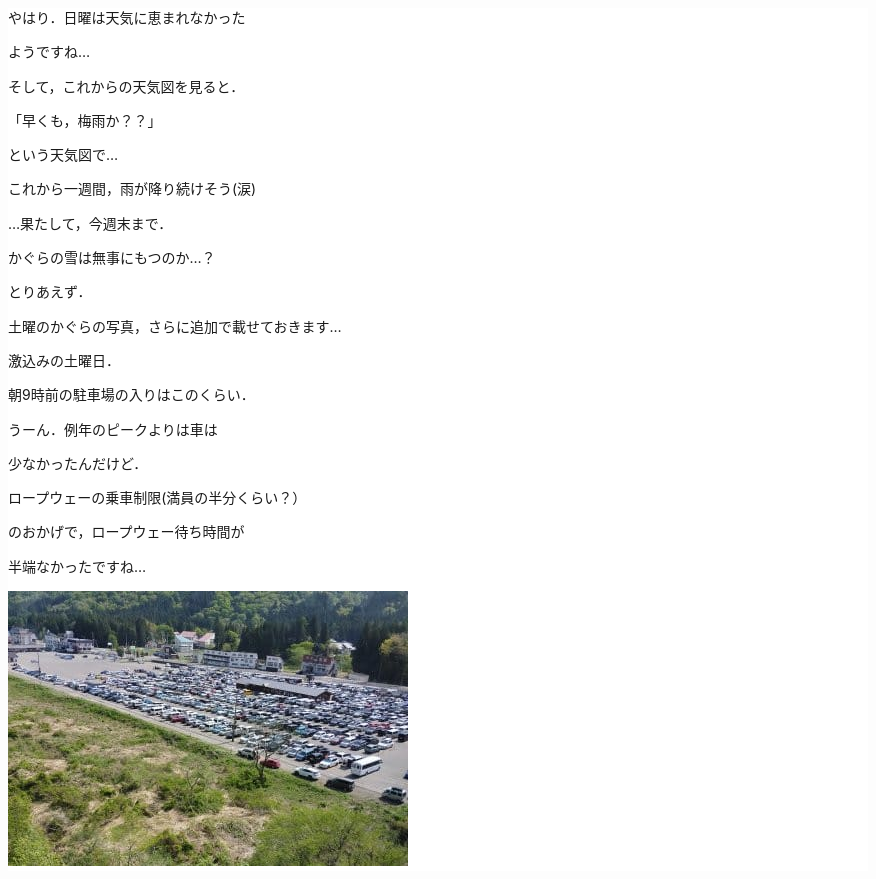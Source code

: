 


やはり．日曜は天気に恵まれなかった


ようですね…





そして，これからの天気図を見ると．


「早くも，梅雨か？？」


という天気図で…


これから一週間，雨が降り続けそう(涙)


…果たして，今週末まで．


かぐらの雪は無事にもつのか…？





とりあえず．


土曜のかぐらの写真，さらに追加で載せておきます…





激込みの土曜日．


朝9時前の駐車場の入りはこのくらい．


うーん．例年のピークよりは車は


少なかったんだけど．


ロープウェーの乗車制限(満員の半分くらい？）


のおかげで，ロープウェー待ち時間が


半端なかったですね…




![4bf34169d94301fe580c791277ce4f45.jpg](images/4bf34169d94301fe580c791277ce4f45.jpg)
